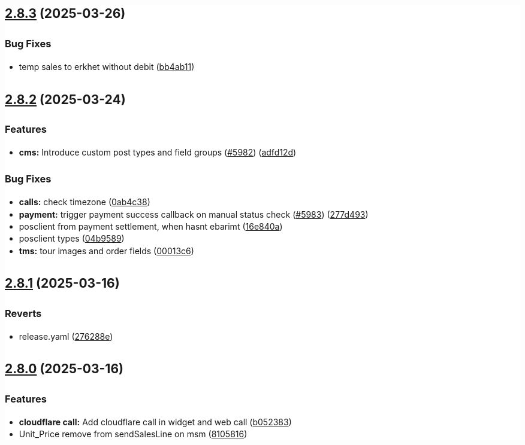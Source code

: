## [2.8.3](https://github.com/okrbest/okrservice/compare/2.8.2...2.8.3) (2025-03-26)

### Bug Fixes

- temp sales to erkhet without debit ([bb4ab11](https://github.com/okrbest/okrservice/commit/bb4ab117054965bed07694c29a30809444b56b07))

## [2.8.2](https://github.com/okrbest/okrservice/compare/2.8.1...2.8.2) (2025-03-24)

### Features

- **cms:** Introduce custom post types and field groups ([#5982](https://github.com/okrbest/okrservice/issues/5982)) ([adfd12d](https://github.com/okrbest/okrservice/commit/adfd12dbbf1b36193ba000f59f208e8f21da5045))

### Bug Fixes

- **calls:** check timezone ([0ab4c38](https://github.com/okrbest/okrservice/commit/0ab4c3870fc4c2e8abdafcaa0d2150f6b8d4266b))
- **payment:** trigger payment success callback on manual status check ([#5983](https://github.com/okrbest/okrservice/issues/5983)) ([277d493](https://github.com/okrbest/okrservice/commit/277d4939f8cfa5571ce3ded0cedff6584084881b))
- posclient from payment settlement, when hasnt ebarimt ([16e840a](https://github.com/okrbest/okrservice/commit/16e840a1abec32f7e3b9c76a078d4e1308c95127))
- posclient types ([04b9589](https://github.com/okrbest/okrservice/commit/04b9589b7d0f7a404ffa94835745dee324cf1ef4))
- **tms:** tour images and order fields ([00013c6](https://github.com/okrbest/okrservice/commit/00013c69e44fc97b080c39e9bc53616aca07e342))

## [2.8.1](https://github.com/okrbest/okrservice/compare/2.8.0...2.8.1) (2025-03-16)

### Reverts

- release.yaml ([276288e](https://github.com/okrbest/okrservice/commit/276288e94d5c7d7f156b329ef59da96f5ae4247d))

## [2.8.0](https://github.com/okrbest/okrservice/compare/2.8.0-rc.0...2.8.0) (2025-03-16)

### Features

- **cloudflare call:** Add cloudflare call in widget and web call ([b052383](https://github.com/okrbest/okrservice/commit/b0523830458e593c229c9f0f5098626932a1dc0b))
- Unit_Price remove from sendSalesLine on msm ([8105816](https://github.com/okrbest/okrservice/commit/81058160f7b4e11e0888b5a6155d8a42b4a72505))
